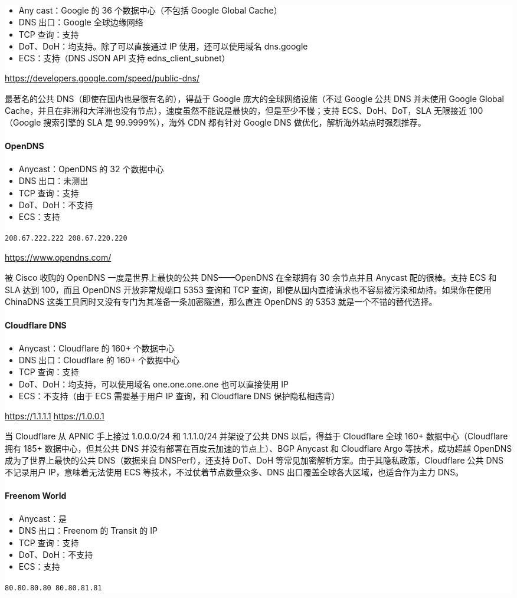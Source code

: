 - Any cast：Google 的 36 个数据中心（不包括 Google Global Cache）
- DNS 出口：Google 全球边缘网络
- TCP 查询：支持
- DoT、DoH：均支持。除了可以直接通过 IP 使用，还可以使用域名 dns.google
- ECS：支持（DNS JSON API 支持 edns_client_subnet）

<https://developers.google.com/speed/public-dns/>

最著名的公共 DNS（即使在国内也是很有名的），得益于 Google 庞大的全球网络设施（不过 Google 公共 DNS 并未使用 Google Global Cache，并且在非洲和大洋洲也没有节点），速度虽然不能说是最快的，但是至少不慢；支持 ECS、DoH、DoT，SLA 无限接近 100（Google 搜索引擎的 SLA 是 99.9999%），海外 CDN 都有针对 Google DNS 做优化，解析海外站点时强烈推荐。

#### OpenDNS

- Anycast：OpenDNS 的 32 个数据中心
- DNS 出口：未测出
- TCP 查询：支持
- DoT、DoH：不支持
- ECS：支持

```
208.67.222.222 208.67.220.220
```

<https://www.opendns.com/>

被 Cisco 收购的 OpenDNS 一度是世界上最快的公共 DNS——OpenDNS 在全球拥有 30 余节点并且 Anycast 配的很棒。支持 ECS 和 SLA 达到 100，而且 OpenDNS 开放非常规端口 5353 查询和 TCP 查询，即使从国内直接请求也不容易被污染和劫持。如果你在使用 ChinaDNS 这类工具同时又没有专门为其准备一条加密隧道，那么直连 OpenDNS 的 5353 就是一个不错的替代选择。

#### Cloudflare DNS

- Anycast：Cloudflare 的 160+ 个数据中心
- DNS 出口：Cloudflare 的 160+ 个数据中心
- TCP 查询：支持
- DoT、DoH：均支持，可以使用域名 one.one.one.one 也可以直接使用 IP
- ECS：不支持（由于 ECS 需要基于用户 IP 查询，和 Cloudflare DNS 保护隐私相违背）

<https://1.1.1.1> <https://1.0.0.1>

当 Cloudflare 从 APNIC 手上接过 1.0.0.0/24 和 1.1.1.0/24 并架设了公共 DNS 以后，得益于 Cloudflare 全球 160+ 数据中心（Cloudflare 拥有 185+ 数据中心，但其公共 DNS 并没有部署在百度云加速的节点上）、BGP Anycast 和 Cloudflare Argo 等技术，成功超越 OpenDNS 成为了世界上最快的公共 DNS（数据来自 DNSPerf），还支持 DoT、DoH 等常见加密解析方案。由于其隐私政策，Cloudflare 公共 DNS 不记录用户 IP，意味着无法使用 ECS 等技术，不过仗着节点数量众多、DNS 出口覆盖全球各大区域，也适合作为主力 DNS。

#### Freenom World

- Anycast：是
- DNS 出口：Freenom 的 Transit 的 IP
- TCP 查询：支持
- DoT、DoH：不支持
- ECS：支持

```
80.80.80.80 80.80.81.81
```
